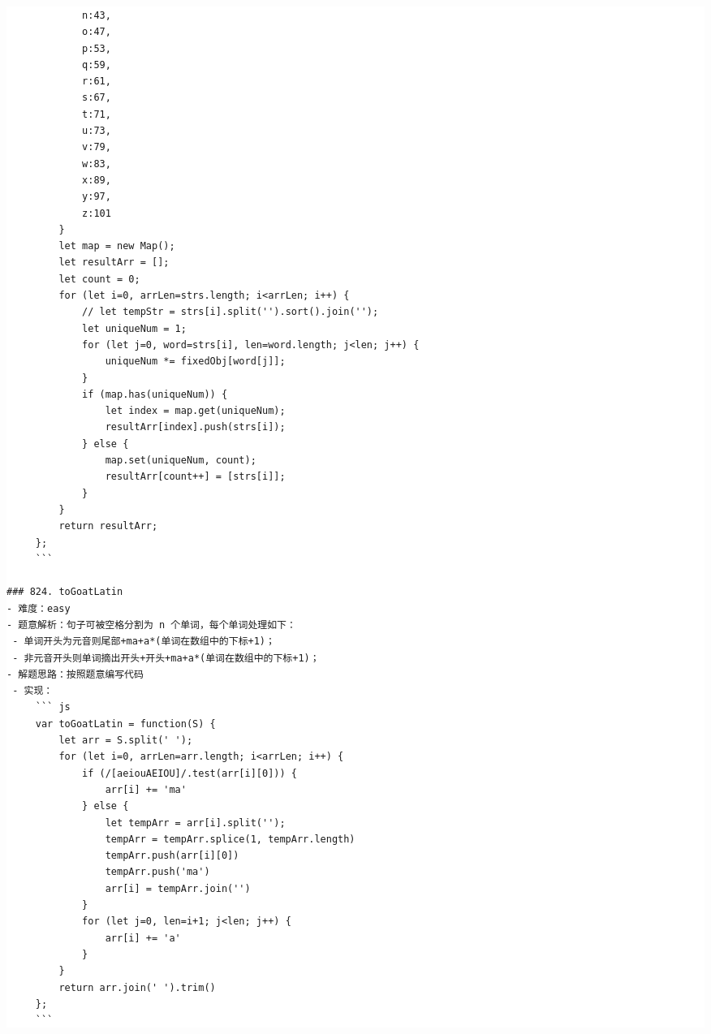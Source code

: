    ```
                n:43,
                o:47,
                p:53,
                q:59,
                r:61,
                s:67,
                t:71,
                u:73,
                v:79,
                w:83,
                x:89,
                y:97,
                z:101
            }
            let map = new Map();
            let resultArr = [];
            let count = 0;
            for (let i=0, arrLen=strs.length; i<arrLen; i++) {
                // let tempStr = strs[i].split('').sort().join('');
                let uniqueNum = 1;
                for (let j=0, word=strs[i], len=word.length; j<len; j++) {
                    uniqueNum *= fixedObj[word[j]];
                }
                if (map.has(uniqueNum)) {
                    let index = map.get(uniqueNum);
                    resultArr[index].push(strs[i]);
                } else {
                    map.set(uniqueNum, count);
                    resultArr[count++] = [strs[i]];
                }
            }
            return resultArr;
        };
        ```

### 824. toGoatLatin
- 难度：easy
- 题意解析：句子可被空格分割为 n 个单词，每个单词处理如下：
    - 单词开头为元音则尾部+ma+a*(单词在数组中的下标+1)；
    - 非元音开头则单词摘出开头+开头+ma+a*(单词在数组中的下标+1)；
- 解题思路：按照题意编写代码
    - 实现：
        ``` js
        var toGoatLatin = function(S) {
            let arr = S.split(' ');
            for (let i=0, arrLen=arr.length; i<arrLen; i++) {
                if (/[aeiouAEIOU]/.test(arr[i][0])) {
                    arr[i] += 'ma'
                } else {
                    let tempArr = arr[i].split('');
                    tempArr = tempArr.splice(1, tempArr.length)
                    tempArr.push(arr[i][0])
                    tempArr.push('ma')
                    arr[i] = tempArr.join('') 
                }
                for (let j=0, len=i+1; j<len; j++) {
                    arr[i] += 'a'
                }
            }
            return arr.join(' ').trim()
        };
        ```

   ```